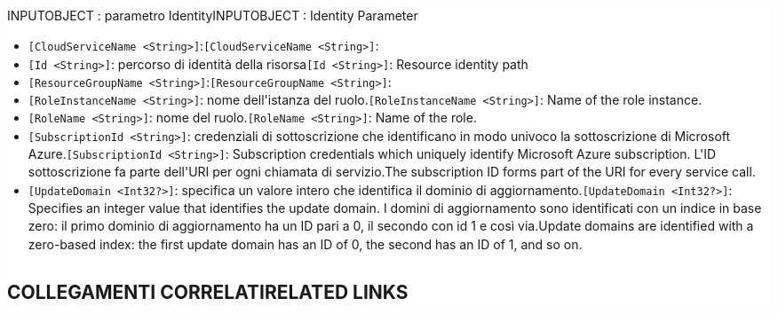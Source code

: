<span data-ttu-id="e3a2b-140">INPUTOBJECT <ICloudServiceIdentity> : parametro Identity</span><span class="sxs-lookup"><span data-stu-id="e3a2b-140">INPUTOBJECT <ICloudServiceIdentity>: Identity Parameter</span></span>
  - <span data-ttu-id="e3a2b-141">`[CloudServiceName <String>]`:</span><span class="sxs-lookup"><span data-stu-id="e3a2b-141">`[CloudServiceName <String>]`:</span></span> 
  - <span data-ttu-id="e3a2b-142">`[Id <String>]`: percorso di identità della risorsa</span><span class="sxs-lookup"><span data-stu-id="e3a2b-142">`[Id <String>]`: Resource identity path</span></span>
  - <span data-ttu-id="e3a2b-143">`[ResourceGroupName <String>]`:</span><span class="sxs-lookup"><span data-stu-id="e3a2b-143">`[ResourceGroupName <String>]`:</span></span> 
  - <span data-ttu-id="e3a2b-144">`[RoleInstanceName <String>]`: nome dell'istanza del ruolo.</span><span class="sxs-lookup"><span data-stu-id="e3a2b-144">`[RoleInstanceName <String>]`: Name of the role instance.</span></span>
  - <span data-ttu-id="e3a2b-145">`[RoleName <String>]`: nome del ruolo.</span><span class="sxs-lookup"><span data-stu-id="e3a2b-145">`[RoleName <String>]`: Name of the role.</span></span>
  - <span data-ttu-id="e3a2b-146">`[SubscriptionId <String>]`: credenziali di sottoscrizione che identificano in modo univoco la sottoscrizione di Microsoft Azure.</span><span class="sxs-lookup"><span data-stu-id="e3a2b-146">`[SubscriptionId <String>]`: Subscription credentials which uniquely identify Microsoft Azure subscription.</span></span> <span data-ttu-id="e3a2b-147">L'ID sottoscrizione fa parte dell'URI per ogni chiamata di servizio.</span><span class="sxs-lookup"><span data-stu-id="e3a2b-147">The subscription ID forms part of the URI for every service call.</span></span>
  - <span data-ttu-id="e3a2b-148">`[UpdateDomain <Int32?>]`: specifica un valore intero che identifica il dominio di aggiornamento.</span><span class="sxs-lookup"><span data-stu-id="e3a2b-148">`[UpdateDomain <Int32?>]`: Specifies an integer value that identifies the update domain.</span></span> <span data-ttu-id="e3a2b-149">I domini di aggiornamento sono identificati con un indice in base zero: il primo dominio di aggiornamento ha un ID pari a 0, il secondo con id 1 e così via.</span><span class="sxs-lookup"><span data-stu-id="e3a2b-149">Update domains are identified with a zero-based index: the first update domain has an ID of 0, the second has an ID of 1, and so on.</span></span>

## <span data-ttu-id="e3a2b-150">COLLEGAMENTI CORRELATI</span><span class="sxs-lookup"><span data-stu-id="e3a2b-150">RELATED LINKS</span></span>

